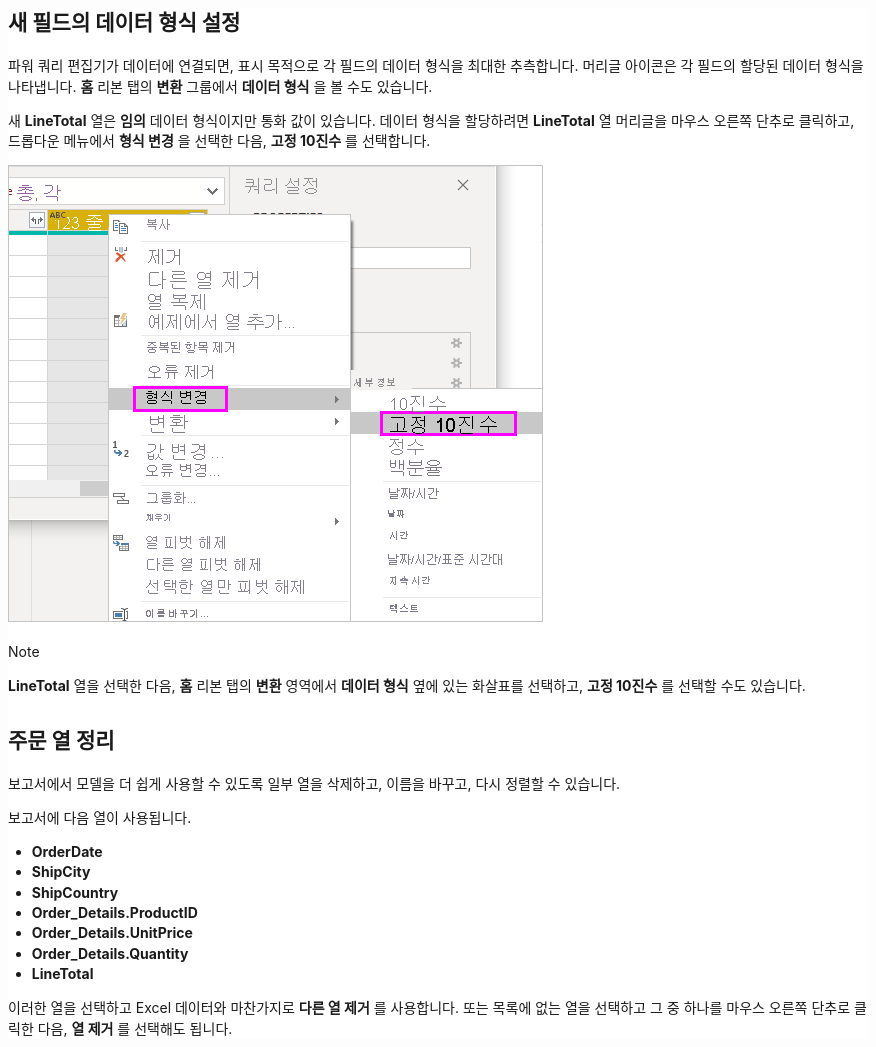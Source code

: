 ## <a name="set-the-new-fields-data-type"></a>새 필드의 데이터 형식 설정

파워 쿼리 편집기가 데이터에 연결되면, 표시 목적으로 각 필드의 데이터 형식을 최대한 추측합니다. 머리글 아이콘은 각 필드의 할당된 데이터 형식을 나타냅니다. **홈** 리본 탭의 **변환** 그룹에서 **데이터 형식** 을 볼 수도 있습니다.

새 **LineTotal** 열은 **임의** 데이터 형식이지만 통화 값이 있습니다. 데이터 형식을 할당하려면 **LineTotal** 열 머리글을 마우스 오른쪽 단추로 클릭하고, 드롭다운 메뉴에서 **형식 변경** 을 선택한 다음, **고정 10진수** 를 선택합니다.

![데이터 형식을 고정 10진수로 변경](media/desktop-tutorial-analyzing-sales-data-from-excel-and-an-odata-feed/change-data-type-to-fixed-decimal.png)

>[!NOTE]
>**LineTotal** 열을 선택한 다음, **홈** 리본 탭의 **변환** 영역에서 **데이터 형식** 옆에 있는 화살표를 선택하고, **고정 10진수** 를 선택할 수도 있습니다.

## <a name="clean-up-the-orders-columns"></a>주문 열 정리

보고서에서 모델을 더 쉽게 사용할 수 있도록 일부 열을 삭제하고, 이름을 바꾸고, 다시 정렬할 수 있습니다.

보고서에 다음 열이 사용됩니다.

* **OrderDate**
* **ShipCity**
* **ShipCountry**
* **Order_Details.ProductID**
* **Order_Details.UnitPrice**
* **Order_Details.Quantity**
* **LineTotal**

이러한 열을 선택하고 Excel 데이터와 마찬가지로 **다른 열 제거** 를 사용합니다. 또는 목록에 없는 열을 선택하고 그 중 하나를 마우스 오른쪽 단추로 클릭한 다음, **열 제거** 를 선택해도 됩니다.
